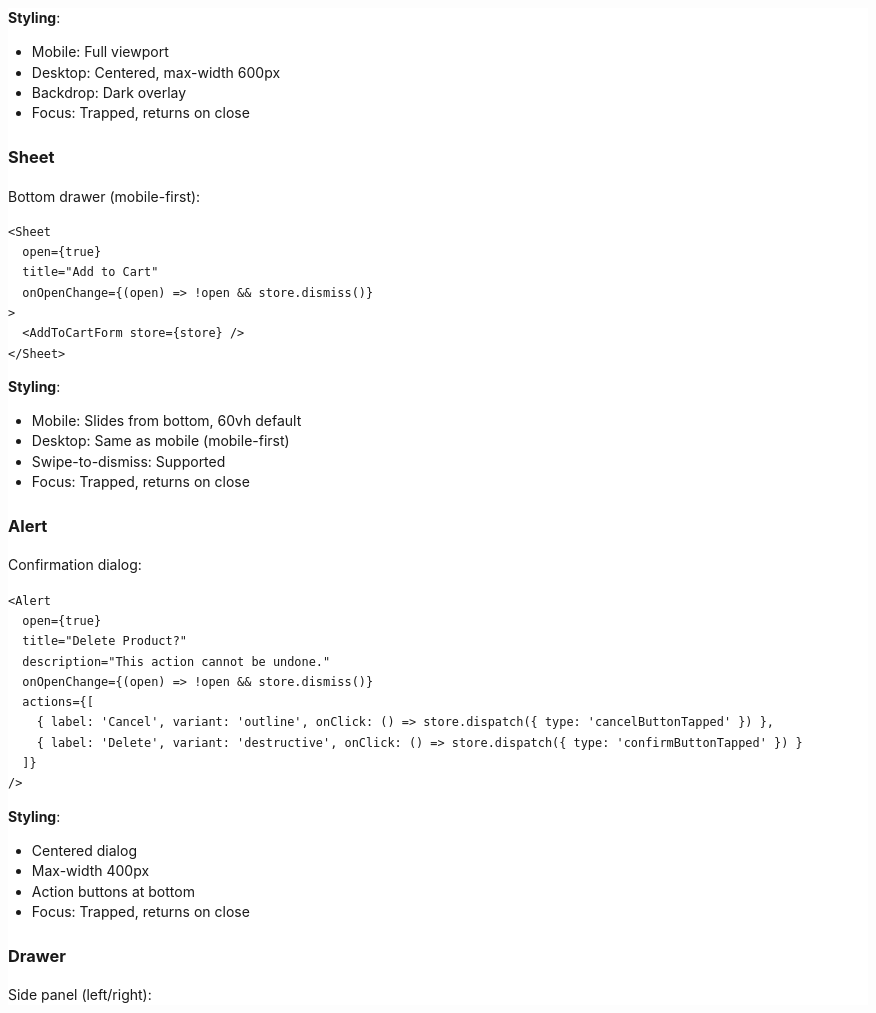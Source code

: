 **Styling**:
- Mobile: Full viewport
- Desktop: Centered, max-width 600px
- Backdrop: Dark overlay
- Focus: Trapped, returns on close

### Sheet

Bottom drawer (mobile-first):

```svelte
<Sheet
  open={true}
  title="Add to Cart"
  onOpenChange={(open) => !open && store.dismiss()}
>
  <AddToCartForm store={store} />
</Sheet>
```

**Styling**:
- Mobile: Slides from bottom, 60vh default
- Desktop: Same as mobile (mobile-first)
- Swipe-to-dismiss: Supported
- Focus: Trapped, returns on close

### Alert

Confirmation dialog:

```svelte
<Alert
  open={true}
  title="Delete Product?"
  description="This action cannot be undone."
  onOpenChange={(open) => !open && store.dismiss()}
  actions={[
    { label: 'Cancel', variant: 'outline', onClick: () => store.dispatch({ type: 'cancelButtonTapped' }) },
    { label: 'Delete', variant: 'destructive', onClick: () => store.dispatch({ type: 'confirmButtonTapped' }) }
  ]}
/>
```

**Styling**:
- Centered dialog
- Max-width 400px
- Action buttons at bottom
- Focus: Trapped, returns on close

### Drawer

Side panel (left/right):
